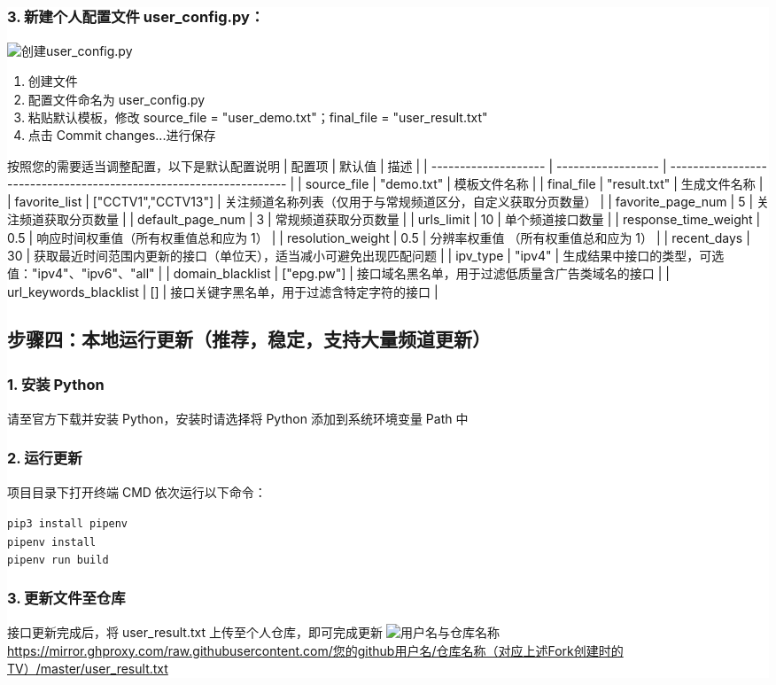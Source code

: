 ### 3. 新建个人配置文件 user_config.py：

![创建user_config.py](./images/edit-user-config.png '创建user_config.py')

1. 创建文件
2. 配置文件命名为 user_config.py
3. 粘贴默认模板，修改 source_file = "user_demo.txt"；final_file = "user_result.txt"
4. 点击 Commit changes...进行保存

按照您的需要适当调整配置，以下是默认配置说明
| 配置项 | 默认值 | 描述 |
| -------------------- | ------------------ | ------------------------------------------------------------------ |
| source_file | "demo.txt" | 模板文件名称 |
| final_file | "result.txt" | 生成文件名称 |
| favorite_list | ["CCTV1","CCTV13"] | 关注频道名称列表（仅用于与常规频道区分，自定义获取分页数量） |
| favorite_page_num | 5 | 关注频道获取分页数量 |
| default_page_num | 3 | 常规频道获取分页数量 |
| urls_limit | 10 | 单个频道接口数量 |
| response_time_weight | 0.5 | 响应时间权重值（所有权重值总和应为 1） |
| resolution_weight | 0.5 | 分辨率权重值 （所有权重值总和应为 1） |
| recent_days | 30 | 获取最近时间范围内更新的接口（单位天），适当减小可避免出现匹配问题 |
| ipv_type | "ipv4" | 生成结果中接口的类型，可选值："ipv4"、"ipv6"、"all" |
| domain_blacklist | ["epg.pw"] | 接口域名黑名单，用于过滤低质量含广告类域名的接口 |
| url_keywords_blacklist | [] | 接口关键字黑名单，用于过滤含特定字符的接口 |

## 步骤四：本地运行更新（推荐，稳定，支持大量频道更新）

### 1. 安装 Python

请至官方下载并安装 Python，安装时请选择将 Python 添加到系统环境变量 Path 中

### 2. 运行更新

项目目录下打开终端 CMD 依次运行以下命令：

```python
pip3 install pipenv
pipenv install
pipenv run build
```

### 3. 更新文件至仓库

接口更新完成后，将 user_result.txt 上传至个人仓库，即可完成更新
![用户名与仓库名称](./images/rep-info.png '用户名与仓库名称')
https://mirror.ghproxy.com/raw.githubusercontent.com/您的github用户名/仓库名称（对应上述Fork创建时的TV）/master/user_result.txt
